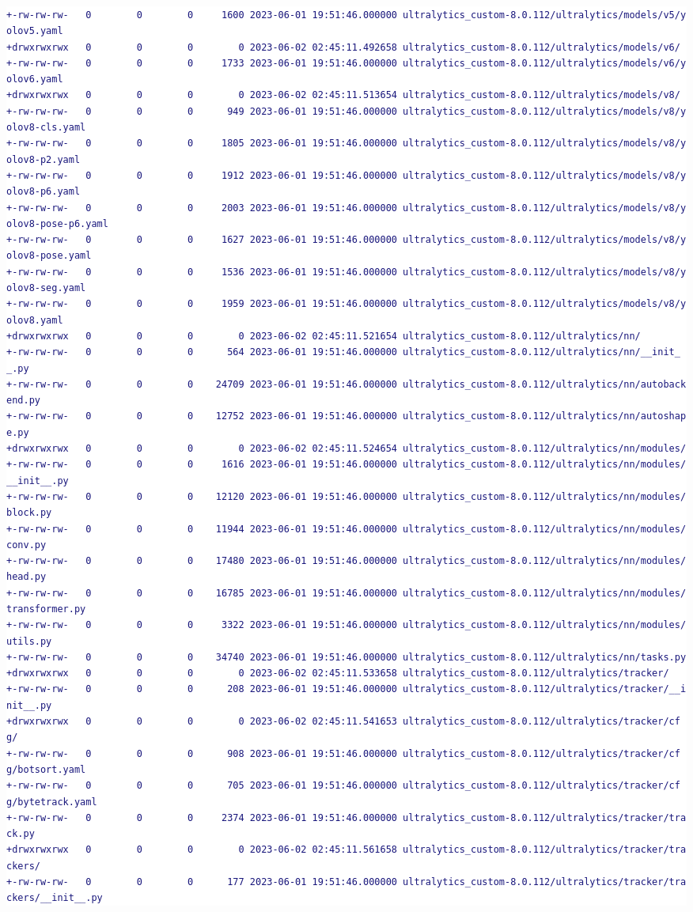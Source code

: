 ```diff
+-rw-rw-rw-   0        0        0     1600 2023-06-01 19:51:46.000000 ultralytics_custom-8.0.112/ultralytics/models/v5/yolov5.yaml
+drwxrwxrwx   0        0        0        0 2023-06-02 02:45:11.492658 ultralytics_custom-8.0.112/ultralytics/models/v6/
+-rw-rw-rw-   0        0        0     1733 2023-06-01 19:51:46.000000 ultralytics_custom-8.0.112/ultralytics/models/v6/yolov6.yaml
+drwxrwxrwx   0        0        0        0 2023-06-02 02:45:11.513654 ultralytics_custom-8.0.112/ultralytics/models/v8/
+-rw-rw-rw-   0        0        0      949 2023-06-01 19:51:46.000000 ultralytics_custom-8.0.112/ultralytics/models/v8/yolov8-cls.yaml
+-rw-rw-rw-   0        0        0     1805 2023-06-01 19:51:46.000000 ultralytics_custom-8.0.112/ultralytics/models/v8/yolov8-p2.yaml
+-rw-rw-rw-   0        0        0     1912 2023-06-01 19:51:46.000000 ultralytics_custom-8.0.112/ultralytics/models/v8/yolov8-p6.yaml
+-rw-rw-rw-   0        0        0     2003 2023-06-01 19:51:46.000000 ultralytics_custom-8.0.112/ultralytics/models/v8/yolov8-pose-p6.yaml
+-rw-rw-rw-   0        0        0     1627 2023-06-01 19:51:46.000000 ultralytics_custom-8.0.112/ultralytics/models/v8/yolov8-pose.yaml
+-rw-rw-rw-   0        0        0     1536 2023-06-01 19:51:46.000000 ultralytics_custom-8.0.112/ultralytics/models/v8/yolov8-seg.yaml
+-rw-rw-rw-   0        0        0     1959 2023-06-01 19:51:46.000000 ultralytics_custom-8.0.112/ultralytics/models/v8/yolov8.yaml
+drwxrwxrwx   0        0        0        0 2023-06-02 02:45:11.521654 ultralytics_custom-8.0.112/ultralytics/nn/
+-rw-rw-rw-   0        0        0      564 2023-06-01 19:51:46.000000 ultralytics_custom-8.0.112/ultralytics/nn/__init__.py
+-rw-rw-rw-   0        0        0    24709 2023-06-01 19:51:46.000000 ultralytics_custom-8.0.112/ultralytics/nn/autobackend.py
+-rw-rw-rw-   0        0        0    12752 2023-06-01 19:51:46.000000 ultralytics_custom-8.0.112/ultralytics/nn/autoshape.py
+drwxrwxrwx   0        0        0        0 2023-06-02 02:45:11.524654 ultralytics_custom-8.0.112/ultralytics/nn/modules/
+-rw-rw-rw-   0        0        0     1616 2023-06-01 19:51:46.000000 ultralytics_custom-8.0.112/ultralytics/nn/modules/__init__.py
+-rw-rw-rw-   0        0        0    12120 2023-06-01 19:51:46.000000 ultralytics_custom-8.0.112/ultralytics/nn/modules/block.py
+-rw-rw-rw-   0        0        0    11944 2023-06-01 19:51:46.000000 ultralytics_custom-8.0.112/ultralytics/nn/modules/conv.py
+-rw-rw-rw-   0        0        0    17480 2023-06-01 19:51:46.000000 ultralytics_custom-8.0.112/ultralytics/nn/modules/head.py
+-rw-rw-rw-   0        0        0    16785 2023-06-01 19:51:46.000000 ultralytics_custom-8.0.112/ultralytics/nn/modules/transformer.py
+-rw-rw-rw-   0        0        0     3322 2023-06-01 19:51:46.000000 ultralytics_custom-8.0.112/ultralytics/nn/modules/utils.py
+-rw-rw-rw-   0        0        0    34740 2023-06-01 19:51:46.000000 ultralytics_custom-8.0.112/ultralytics/nn/tasks.py
+drwxrwxrwx   0        0        0        0 2023-06-02 02:45:11.533658 ultralytics_custom-8.0.112/ultralytics/tracker/
+-rw-rw-rw-   0        0        0      208 2023-06-01 19:51:46.000000 ultralytics_custom-8.0.112/ultralytics/tracker/__init__.py
+drwxrwxrwx   0        0        0        0 2023-06-02 02:45:11.541653 ultralytics_custom-8.0.112/ultralytics/tracker/cfg/
+-rw-rw-rw-   0        0        0      908 2023-06-01 19:51:46.000000 ultralytics_custom-8.0.112/ultralytics/tracker/cfg/botsort.yaml
+-rw-rw-rw-   0        0        0      705 2023-06-01 19:51:46.000000 ultralytics_custom-8.0.112/ultralytics/tracker/cfg/bytetrack.yaml
+-rw-rw-rw-   0        0        0     2374 2023-06-01 19:51:46.000000 ultralytics_custom-8.0.112/ultralytics/tracker/track.py
+drwxrwxrwx   0        0        0        0 2023-06-02 02:45:11.561658 ultralytics_custom-8.0.112/ultralytics/tracker/trackers/
+-rw-rw-rw-   0        0        0      177 2023-06-01 19:51:46.000000 ultralytics_custom-8.0.112/ultralytics/tracker/trackers/__init__.py
```